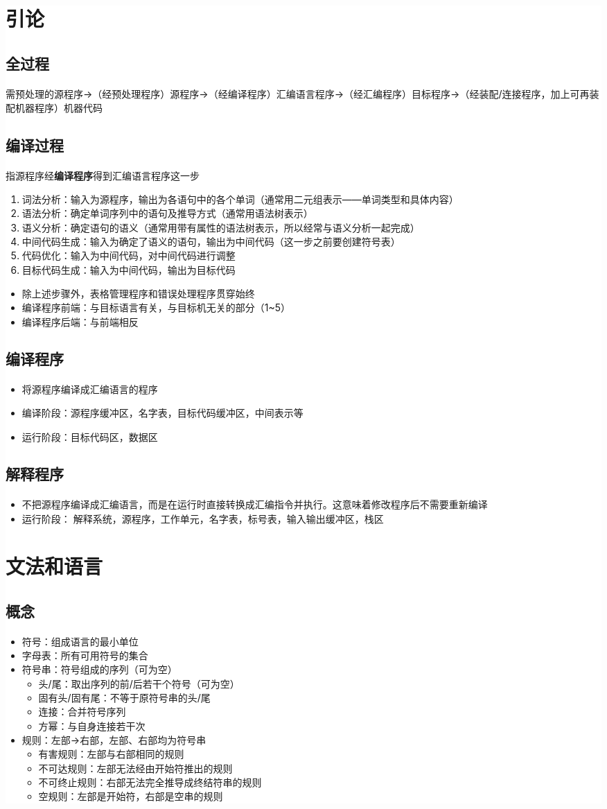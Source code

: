 # 引论

## 全过程

需预处理的源程序→（经预处理程序）源程序→（经编译程序）汇编语言程序→（经汇编程序）目标程序→（经装配/连接程序，加上可再装配机器程序）机器代码

## 编译过程

指源程序经**编译程序**得到汇编语言程序这一步

1. 词法分析：输入为源程序，输出为各语句中的各个单词（通常用二元组表示——单词类型和具体内容）
2. 语法分析：确定单词序列中的语句及推导方式（通常用语法树表示）
3. 语义分析：确定语句的语义（通常用带有属性的语法树表示，所以经常与语义分析一起完成）
4. 中间代码生成：输入为确定了语义的语句，输出为中间代码（这一步之前要创建符号表）
5. 代码优化：输入为中间代码，对中间代码进行调整
6. 目标代码生成：输入为中间代码，输出为目标代码

- 除上述步骤外，表格管理程序和错误处理程序贯穿始终
- 编译程序前端：与目标语言有关，与目标机无关的部分（1~5）
- 编译程序后端：与前端相反

## 编译程序

- 将源程序编译成汇编语言的程序

- 编译阶段：源程序缓冲区，名字表，目标代码缓冲区，中间表示等
- 运行阶段：目标代码区，数据区

## 解释程序

- 不把源程序编译成汇编语言，而是在运行时直接转换成汇编指令并执行。这意味着修改程序后不需要重新编译
- 运行阶段： 解释系统，源程序，工作单元，名字表，标号表，输入输出缓冲区，栈区

# 文法和语言

## 概念

- 符号：组成语言的最小单位
- 字母表：所有可用符号的集合
- 符号串：符号组成的序列（可为空）
  - 头/尾：取出序列的前/后若干个符号（可为空）
  - 固有头/固有尾：不等于原符号串的头/尾
  - 连接：合并符号序列
  - 方幂：与自身连接若干次
- 规则：左部→右部，左部、右部均为符号串
  - 有害规则：左部与右部相同的规则
  - 不可达规则：左部无法经由开始符推出的规则
  - 不可终止规则：右部无法完全推导成终结符串的规则
  - 空规则：左部是开始符，右部是空串的规则
